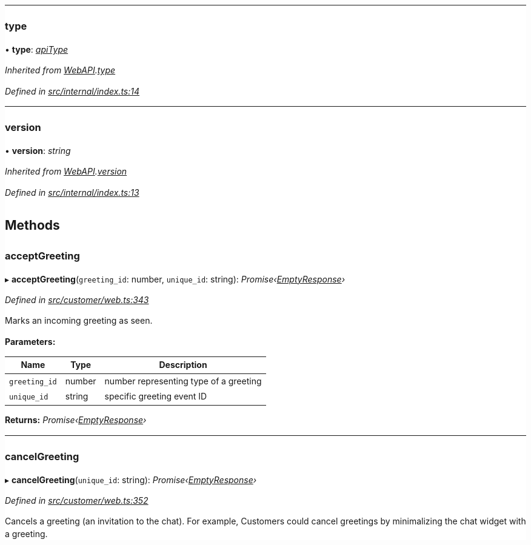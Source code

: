 ___

###  type

• **type**: *[apiType](../modules/_src_internal_index_.md#apitype)*

*Inherited from [WebAPI](_src_internal_index_.webapi.md).[type](_src_internal_index_.webapi.md#type)*

*Defined in [src/internal/index.ts:14](https://github.com/livechat/lc-sdk-js/blob/e25bbbb/src/internal/index.ts#L14)*

___

###  version

• **version**: *string*

*Inherited from [WebAPI](_src_internal_index_.webapi.md).[version](_src_internal_index_.webapi.md#version)*

*Defined in [src/internal/index.ts:13](https://github.com/livechat/lc-sdk-js/blob/e25bbbb/src/internal/index.ts#L13)*

## Methods

###  acceptGreeting

▸ **acceptGreeting**(`greeting_id`: number, `unique_id`: string): *Promise‹[EmptyResponse](../interfaces/_src_customer_structures_.emptyresponse.md)›*

*Defined in [src/customer/web.ts:343](https://github.com/livechat/lc-sdk-js/blob/e25bbbb/src/customer/web.ts#L343)*

Marks an incoming greeting as seen.

**Parameters:**

Name | Type | Description |
------ | ------ | ------ |
`greeting_id` | number | number representing type of a greeting |
`unique_id` | string | specific greeting event ID  |

**Returns:** *Promise‹[EmptyResponse](../interfaces/_src_customer_structures_.emptyresponse.md)›*

___

###  cancelGreeting

▸ **cancelGreeting**(`unique_id`: string): *Promise‹[EmptyResponse](../interfaces/_src_customer_structures_.emptyresponse.md)›*

*Defined in [src/customer/web.ts:352](https://github.com/livechat/lc-sdk-js/blob/e25bbbb/src/customer/web.ts#L352)*

Cancels a greeting (an invitation to the chat).
For example, Customers could cancel greetings by minimalizing the chat widget with a greeting.
